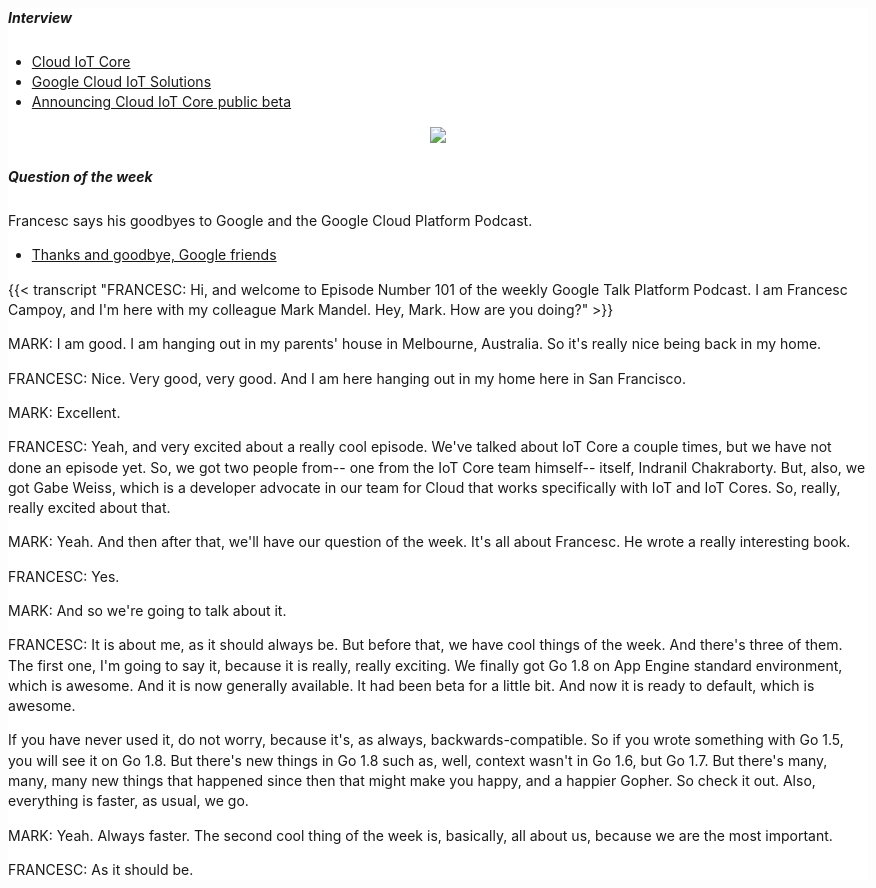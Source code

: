 ##### Interview

- [Cloud IoT Core](https://cloud.google.com/iot-core/)
- [Google Cloud IoT Solutions](https://cloud.google.com/solutions/iot/)
- [Announcing Cloud IoT Core public beta](https://cloudplatform.googleblog.com/2017/09/announcing-Cloud-IoT-Core-public-beta.html)

<div style="text-align: center">
  <img src="/images/post/iotcore.gif" style="margin: auto;">
</div>

##### Question of the week

Francesc says his goodbyes to Google and the Google Cloud Platform Podcast.

- [Thanks and goodbye, Google friends](https://medium.com/@francesc/thanks-and-goodbye-google-friends-3caf770a66dc)

{{< transcript "FRANCESC: Hi, and welcome to Episode Number 101 of the weekly Google Talk Platform Podcast. I am Francesc Campoy, and I'm here with my colleague Mark Mandel. Hey, Mark. How are you doing?" >}}

MARK: I am good. I am hanging out in my parents' house in Melbourne, Australia. So it's really nice being back in my home. 

FRANCESC: Nice. Very good, very good. And I am here hanging out in my home here in San Francisco. 

MARK: Excellent. 

FRANCESC: Yeah, and very excited about a really cool episode. We've talked about IoT Core a couple times, but we have not done an episode yet. So, we got two people from-- one from the IoT Core team himself-- itself, Indranil Chakraborty. But, also, we got Gabe Weiss, which is a developer advocate in our team for Cloud that works specifically with IoT and IoT Cores. So, really, really excited about that. 

MARK: Yeah. And then after that, we'll have our question of the week. It's all about Francesc. He wrote a really interesting book. 

FRANCESC: Yes. 

MARK: And so we're going to talk about it. 

FRANCESC: It is about me, as it should always be. But before that, we have cool things of the week. And there's three of them. The first one, I'm going to say it, because it is really, really exciting. We finally got Go 1.8 on App Engine standard environment, which is awesome. And it is now generally available. It had been beta for a little bit. And now it is ready to default, which is awesome. 

If you have never used it, do not worry, because it's, as always, backwards-compatible. So if you wrote something with Go 1.5, you will see it on Go 1.8. But there's new things in Go 1.8 such as, well, context wasn't in Go 1.6, but Go 1.7. But there's many, many, many new things that happened since then that might make you happy, and a happier Gopher. So check it out. Also, everything is faster, as usual, we go. 

MARK: Yeah. Always faster. The second cool thing of the week is, basically, all about us, because we are the most important. 

FRANCESC: As it should be. 
